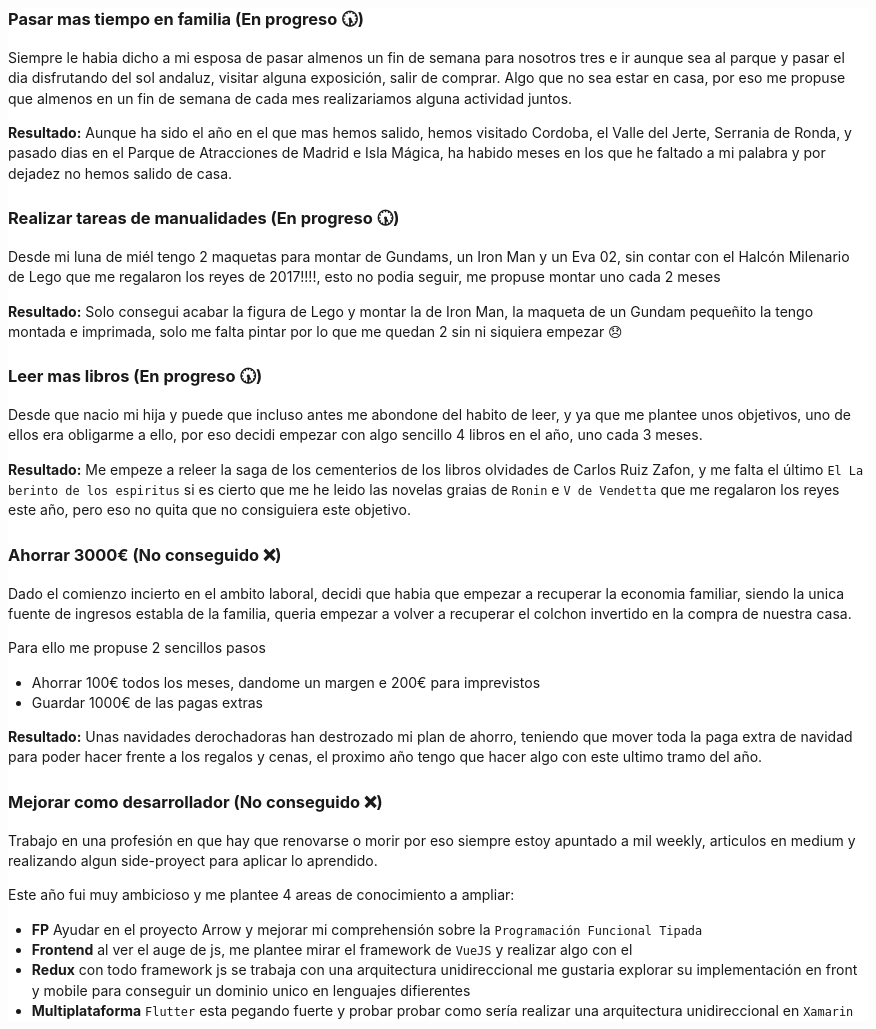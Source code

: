 ### Pasar mas tiempo en familia (En progreso :clock530:)

Siempre le habia dicho a mi esposa de pasar almenos un fin de semana para nosotros tres e ir aunque sea al parque y pasar el dia disfrutando del sol andaluz, visitar alguna exposición, salir de comprar. Algo que no sea estar en casa, por eso me propuse que almenos en un fin de semana de cada mes realizariamos alguna actividad juntos.

**Resultado:** Aunque ha sido el año en el que mas hemos salido, hemos visitado Cordoba, el Valle del Jerte, Serrania de Ronda, y pasado dias en el Parque de Atracciones de Madrid e Isla Mágica, ha habido meses en los que he faltado a mi palabra y por dejadez no hemos salido de casa.

### Realizar tareas de manualidades (En progreso :clock530:)

Desde mi luna de miél tengo 2 maquetas para montar de Gundams, un Iron Man y un Eva 02, sin contar con el Halcón Milenario de Lego que me regalaron los reyes de 2017!!!!, esto no podia seguir, me propuse montar uno cada 2 meses

**Resultado:** Solo consegui acabar la figura de Lego y montar la de Iron Man, la maqueta de un Gundam pequeñito la tengo montada e imprimada, solo me falta pintar por lo que me quedan 2 sin ni siquiera empezar :disappointed:

### Leer mas libros (En progreso :clock530:)

Desde que nacio mi hija y puede que incluso antes me abondone del habito de leer, y ya que me plantee unos objetivos, uno de ellos era obligarme a ello, por eso decidi empezar con algo sencillo
4 libros en el año, uno cada 3 meses.

**Resultado:** Me empeze a releer la saga de los cementerios de los libros olvidades de Carlos Ruiz Zafon, y me falta el último `El Laberinto de los espiritus` si es cierto que me he leido las novelas graias de `Ronin` e `V de Vendetta` que me regalaron los reyes este año, pero eso no quita que no consiguiera este objetivo.

### Ahorrar 3000€ (No conseguido :x:)

Dado el comienzo incierto en el ambito laboral, decidi que habia que empezar a recuperar la economia familiar, siendo la unica fuente de ingresos establa de la familia, queria empezar a volver a recuperar el colchon invertido en la compra de nuestra casa.

Para ello me propuse 2 sencillos pasos
 * Ahorrar 100€ todos los meses, dandome un margen e 200€ para imprevistos
 * Guardar 1000€ de las pagas extras

**Resultado:** Unas navidades derochadoras han destrozado mi plan de ahorro, teniendo que mover toda la paga extra de navidad para poder hacer frente a los regalos y cenas, el proximo año tengo que hacer algo con este ultimo tramo del año.

### Mejorar como desarrollador (No conseguido :x:)

Trabajo en una profesión en que hay que renovarse o morir por eso siempre estoy apuntado a mil weekly, articulos en medium y realizando algun side-proyect para aplicar lo aprendido.

Este año fui muy ambicioso y me plantee 4 areas de conocimiento a ampliar:

* **FP** Ayudar en el proyecto Arrow y mejorar mi comprehensión sobre la `Programación Funcional Tipada`
* **Frontend** al ver el auge de js, me plantee mirar el framework de `VueJS` y realizar algo con el
* **Redux** con todo framework js se trabaja con una arquitectura unidireccional me gustaria explorar su implementación en front y mobile para conseguir un dominio unico en lenguajes difierentes
* **Multiplataforma** `Flutter` esta pegando fuerte y probar probar como sería realizar una arquitectura unidireccional en `Xamarin`
